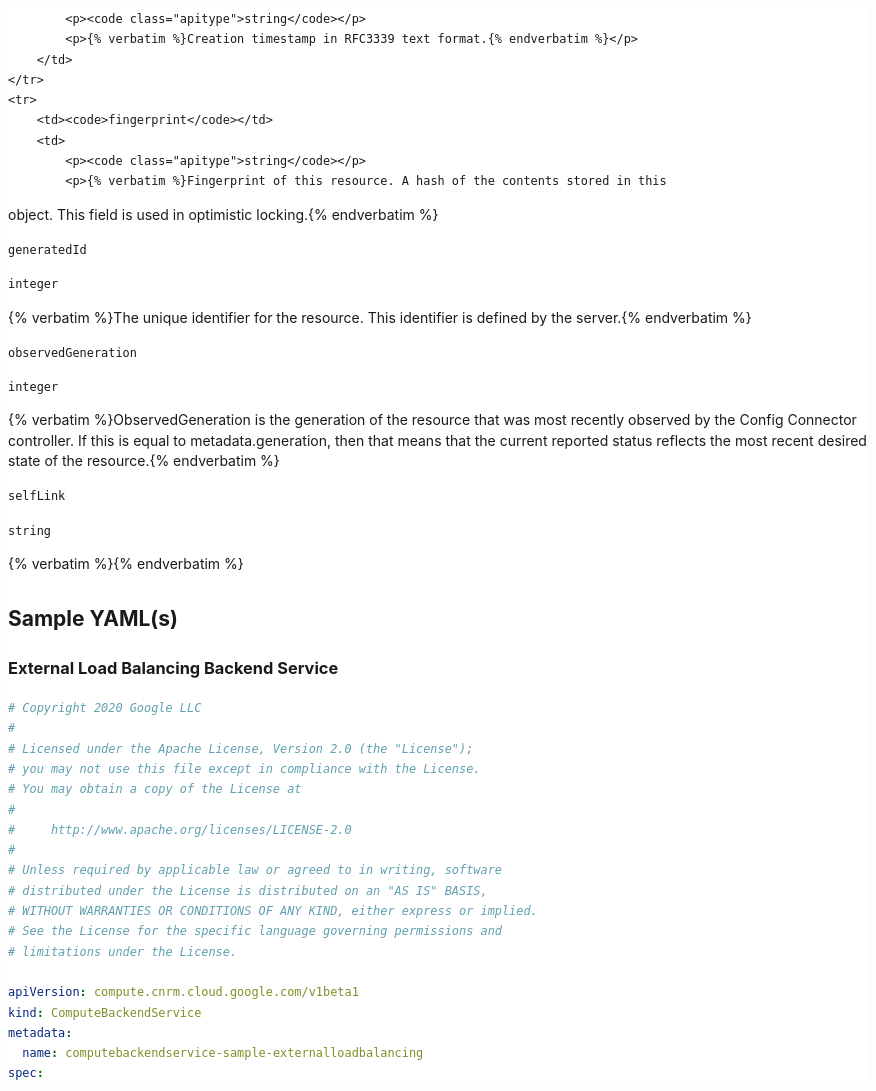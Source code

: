             <p><code class="apitype">string</code></p>
            <p>{% verbatim %}Creation timestamp in RFC3339 text format.{% endverbatim %}</p>
        </td>
    </tr>
    <tr>
        <td><code>fingerprint</code></td>
        <td>
            <p><code class="apitype">string</code></p>
            <p>{% verbatim %}Fingerprint of this resource. A hash of the contents stored in this
object. This field is used in optimistic locking.{% endverbatim %}</p>
        </td>
    </tr>
    <tr>
        <td><code>generatedId</code></td>
        <td>
            <p><code class="apitype">integer</code></p>
            <p>{% verbatim %}The unique identifier for the resource. This identifier is defined by the server.{% endverbatim %}</p>
        </td>
    </tr>
    <tr>
        <td><code>observedGeneration</code></td>
        <td>
            <p><code class="apitype">integer</code></p>
            <p>{% verbatim %}ObservedGeneration is the generation of the resource that was most recently observed by the Config Connector controller. If this is equal to metadata.generation, then that means that the current reported status reflects the most recent desired state of the resource.{% endverbatim %}</p>
        </td>
    </tr>
    <tr>
        <td><code>selfLink</code></td>
        <td>
            <p><code class="apitype">string</code></p>
            <p>{% verbatim %}{% endverbatim %}</p>
        </td>
    </tr>
</tbody>
</table>

## Sample YAML(s)

### External Load Balancing Backend Service
```yaml
# Copyright 2020 Google LLC
#
# Licensed under the Apache License, Version 2.0 (the "License");
# you may not use this file except in compliance with the License.
# You may obtain a copy of the License at
#
#     http://www.apache.org/licenses/LICENSE-2.0
#
# Unless required by applicable law or agreed to in writing, software
# distributed under the License is distributed on an "AS IS" BASIS,
# WITHOUT WARRANTIES OR CONDITIONS OF ANY KIND, either express or implied.
# See the License for the specific language governing permissions and
# limitations under the License.

apiVersion: compute.cnrm.cloud.google.com/v1beta1
kind: ComputeBackendService
metadata:
  name: computebackendservice-sample-externalloadbalancing
spec:
```
